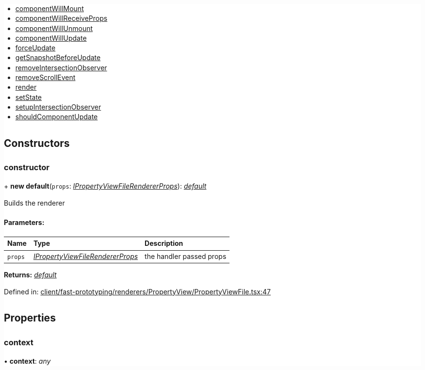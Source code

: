 - [componentWillMount](client_fast_prototyping_renderers_propertyview_propertyviewfile.default.md#componentwillmount)
- [componentWillReceiveProps](client_fast_prototyping_renderers_propertyview_propertyviewfile.default.md#componentwillreceiveprops)
- [componentWillUnmount](client_fast_prototyping_renderers_propertyview_propertyviewfile.default.md#componentwillunmount)
- [componentWillUpdate](client_fast_prototyping_renderers_propertyview_propertyviewfile.default.md#componentwillupdate)
- [forceUpdate](client_fast_prototyping_renderers_propertyview_propertyviewfile.default.md#forceupdate)
- [getSnapshotBeforeUpdate](client_fast_prototyping_renderers_propertyview_propertyviewfile.default.md#getsnapshotbeforeupdate)
- [removeIntersectionObserver](client_fast_prototyping_renderers_propertyview_propertyviewfile.default.md#removeintersectionobserver)
- [removeScrollEvent](client_fast_prototyping_renderers_propertyview_propertyviewfile.default.md#removescrollevent)
- [render](client_fast_prototyping_renderers_propertyview_propertyviewfile.default.md#render)
- [setState](client_fast_prototyping_renderers_propertyview_propertyviewfile.default.md#setstate)
- [setupIntersectionObserver](client_fast_prototyping_renderers_propertyview_propertyviewfile.default.md#setupintersectionobserver)
- [shouldComponentUpdate](client_fast_prototyping_renderers_propertyview_propertyviewfile.default.md#shouldcomponentupdate)

## Constructors

### constructor

\+ **new default**(`props`: [*IPropertyViewFileRendererProps*](../interfaces/client_internal_components_propertyview_propertyviewfile.ipropertyviewfilerendererprops.md)): [*default*](client_fast_prototyping_renderers_propertyview_propertyviewfile.default.md)

Builds the renderer

#### Parameters:

Name | Type | Description |
:------ | :------ | :------ |
`props` | [*IPropertyViewFileRendererProps*](../interfaces/client_internal_components_propertyview_propertyviewfile.ipropertyviewfilerendererprops.md) | the handler passed props    |

**Returns:** [*default*](client_fast_prototyping_renderers_propertyview_propertyviewfile.default.md)

Defined in: [client/fast-prototyping/renderers/PropertyView/PropertyViewFile.tsx:47](https://github.com/onzag/itemize/blob/3efa2a4a/client/fast-prototyping/renderers/PropertyView/PropertyViewFile.tsx#L47)

## Properties

### context

• **context**: *any*
